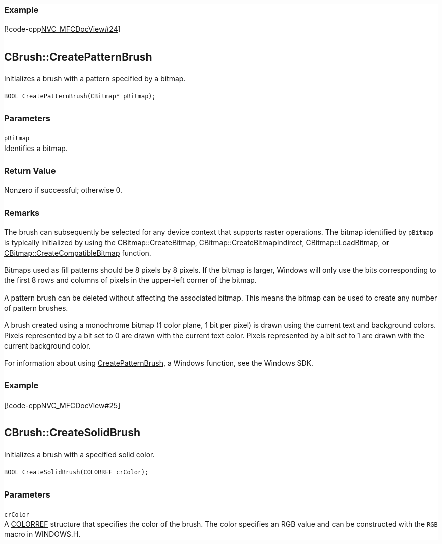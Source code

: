 ### Example  
 [!code-cpp[NVC_MFCDocView#24](../../mfc/codesnippet/cpp/cbrush-class_4.cpp)]  
  
##  <a name="createpatternbrush"></a>  CBrush::CreatePatternBrush  
 Initializes a brush with a pattern specified by a bitmap.  
  
```  
BOOL CreatePatternBrush(CBitmap* pBitmap);
```  
  
### Parameters  
 `pBitmap`  
 Identifies a bitmap.  
  
### Return Value  
 Nonzero if successful; otherwise 0.  
  
### Remarks  
 The brush can subsequently be selected for any device context that supports raster operations. The bitmap identified by `pBitmap` is typically initialized by using the [CBitmap::CreateBitmap](../../mfc/reference/cbitmap-class.md#createbitmap), [CBitmap::CreateBitmapIndirect](../../mfc/reference/cbitmap-class.md#createbitmapindirect), [CBitmap::LoadBitmap](../../mfc/reference/cbitmap-class.md#loadbitmap), or [CBitmap::CreateCompatibleBitmap](../../mfc/reference/cbitmap-class.md#createcompatiblebitmap) function.  
  
 Bitmaps used as fill patterns should be 8 pixels by 8 pixels. If the bitmap is larger, Windows will only use the bits corresponding to the first 8 rows and columns of pixels in the upper-left corner of the bitmap.  
  
 A pattern brush can be deleted without affecting the associated bitmap. This means the bitmap can be used to create any number of pattern brushes.  
  
 A brush created using a monochrome bitmap (1 color plane, 1 bit per pixel) is drawn using the current text and background colors. Pixels represented by a bit set to 0 are drawn with the current text color. Pixels represented by a bit set to 1 are drawn with the current background color.  
  
 For information about using [CreatePatternBrush](http://msdn.microsoft.com/library/windows/desktop/dd183508), a Windows function, see the Windows SDK.  
  
### Example  
 [!code-cpp[NVC_MFCDocView#25](../../mfc/codesnippet/cpp/cbrush-class_5.cpp)]  
  
##  <a name="createsolidbrush"></a>  CBrush::CreateSolidBrush  
 Initializes a brush with a specified solid color.  
  
```  
BOOL CreateSolidBrush(COLORREF crColor);
```  
  
### Parameters  
 `crColor`  
 A [COLORREF](http://msdn.microsoft.com/library/windows/desktop/dd183449) structure that specifies the color of the brush. The color specifies an RGB value and can be constructed with the `RGB` macro in WINDOWS.H.  
  